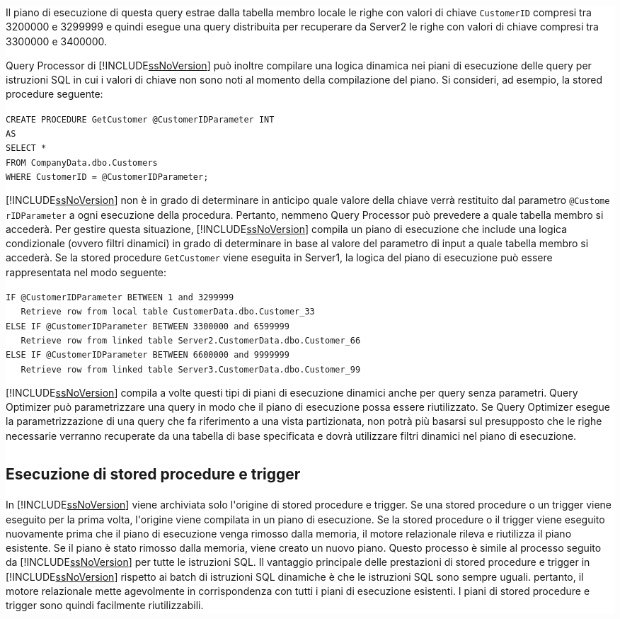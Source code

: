 Il piano di esecuzione di questa query estrae dalla tabella membro locale le righe con valori di chiave `CustomerID` compresi tra 3200000 e 3299999 e quindi esegue una query distribuita per recuperare da Server2 le righe con valori di chiave compresi tra 3300000 e 3400000.

Query Processor di [!INCLUDE[ssNoVersion](../includes/ssnoversion-md.md)] può inoltre compilare una logica dinamica nei piani di esecuzione delle query per istruzioni SQL in cui i valori di chiave non sono noti al momento della compilazione del piano. Si consideri, ad esempio, la stored procedure seguente:

```tsql
CREATE PROCEDURE GetCustomer @CustomerIDParameter INT
AS
SELECT *
FROM CompanyData.dbo.Customers
WHERE CustomerID = @CustomerIDParameter;
```

[!INCLUDE[ssNoVersion](../includes/ssnoversion-md.md)] non è in grado di determinare in anticipo quale valore della chiave verrà restituito dal parametro `@CustomerIDParameter` a ogni esecuzione della procedura. Pertanto, nemmeno Query Processor può prevedere a quale tabella membro si accederà. Per gestire questa situazione, [!INCLUDE[ssNoVersion](../includes/ssnoversion-md.md)] compila un piano di esecuzione che include una logica condizionale (ovvero filtri dinamici) in grado di determinare in base al valore del parametro di input a quale tabella membro si accederà. Se la stored procedure `GetCustomer` viene eseguita in Server1, la logica del piano di esecuzione può essere rappresentata nel modo seguente:

```tsql
IF @CustomerIDParameter BETWEEN 1 and 3299999
   Retrieve row from local table CustomerData.dbo.Customer_33
ELSE IF @CustomerIDParameter BETWEEN 3300000 and 6599999
   Retrieve row from linked table Server2.CustomerData.dbo.Customer_66
ELSE IF @CustomerIDParameter BETWEEN 6600000 and 9999999
   Retrieve row from linked table Server3.CustomerData.dbo.Customer_99
```

[!INCLUDE[ssNoVersion](../includes/ssnoversion-md.md)] compila a volte questi tipi di piani di esecuzione dinamici anche per query senza parametri. Query Optimizer può parametrizzare una query in modo che il piano di esecuzione possa essere riutilizzato. Se Query Optimizer esegue la parametrizzazione di una query che fa riferimento a una vista partizionata, non potrà più basarsi sul presupposto che le righe necessarie verranno recuperate da una tabella di base specificata e dovrà utilizzare filtri dinamici nel piano di esecuzione.

## <a name="stored-procedure-and-trigger-execution"></a>Esecuzione di stored procedure e trigger

In [!INCLUDE[ssNoVersion](../includes/ssnoversion-md.md)] viene archiviata solo l'origine di stored procedure e trigger. Se una stored procedure o un trigger viene eseguito per la prima volta, l'origine viene compilata in un piano di esecuzione. Se la stored procedure o il trigger viene eseguito nuovamente prima che il piano di esecuzione venga rimosso dalla memoria, il motore relazionale rileva e riutilizza il piano esistente. Se il piano è stato rimosso dalla memoria, viene creato un nuovo piano. Questo processo è simile al processo seguito da [!INCLUDE[ssNoVersion](../includes/ssnoversion-md.md)] per tutte le istruzioni SQL. Il vantaggio principale delle prestazioni di stored procedure e trigger in [!INCLUDE[ssNoVersion](../includes/ssnoversion-md.md)] rispetto ai batch di istruzioni SQL dinamiche è che le istruzioni SQL sono sempre uguali. pertanto, il motore relazionale mette agevolmente in corrispondenza con tutti i piani di esecuzione esistenti. I piani di stored procedure e trigger sono quindi facilmente riutilizzabili.
